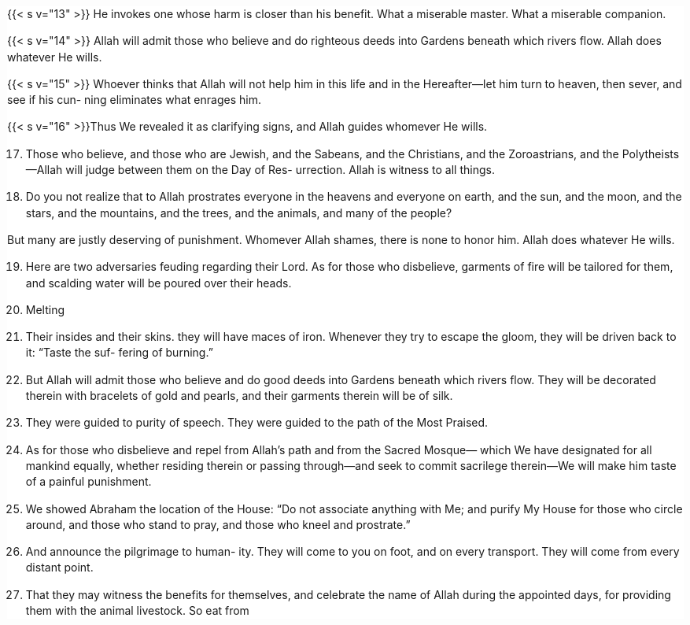 {{< s v="13" >}} He invokes one whose harm is closer than
his benefit. What a miserable master. What a
miserable companion.

{{< s v="14" >}} Allah will admit those who believe and do
righteous deeds into Gardens beneath which
rivers flow. Allah does whatever He wills.

{{< s v="15" >}} Whoever thinks that Allah will not help
him in this life and in the Hereafter—let him
turn to heaven, then sever, and see if his cun-
ning eliminates what enrages him.

{{< s v="16" >}}Thus We revealed it as clarifying signs, and
Allah guides whomever He wills.


17. Those who believe, and those who are Jewish, and the Sabeans, and the Christians, and
the Zoroastrians, and the Polytheists—Allah will judge between them on the Day of Res-
urrection. Allah is witness to all things.

18. Do you not realize that to Allah prostrates everyone in the heavens and everyone on
earth, and the sun, and the moon, and the stars, and the mountains, and the trees, and
the animals, and many of the people? 

But many are justly deserving of punishment. Whomever Allah shames, there is none to
honor him. Allah does whatever He wills. 

19. Here are two adversaries feuding regarding
their Lord. As for those who disbelieve, garments of fire will be tailored for them, and scalding water will be poured over their
heads. 

20. Melting

21. Their insides and their skins.
they will have maces of iron.
Whenever they try to escape the gloom,
they will be driven back to it: “Taste the suf-
fering of burning.”

23. But Allah will admit those who believe and
do good deeds into Gardens beneath which
rivers flow. They will be decorated therein
with bracelets of gold and pearls, and their
garments therein will be of silk.

24. They were guided to purity of speech. They
were guided to the path of the Most Praised.
25. As for those who disbelieve and repel from
Allah’s path and from the Sacred Mosque—
which We have designated for all mankind
equally, whether residing therein or passing
through—and seek to commit sacrilege
therein—We will make him taste of a painful
punishment.
26. We showed Abraham the location of the
House: “Do not associate anything with Me;
and purify My House for those who circle
around, and those who stand to pray, and
those who kneel and prostrate.”
27. And announce the pilgrimage to human-
ity. They will come to you on foot, and on
every transport. They will come from every
distant point.
28. That they may witness the benefits for
themselves, and celebrate the name of Allah
during the appointed days, for providing
them with the animal livestock. So eat from